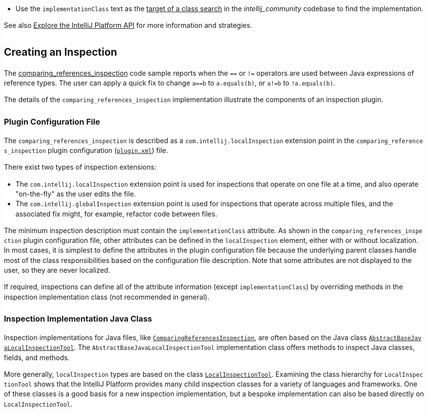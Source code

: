 * Use the `implementationClass` text as the [target of a class search](https://www.jetbrains.com/help/idea/searching-everywhere.html#Searching_Everywhere.xml) in the _intellij_community_ codebase to find the implementation.

See also [Explore the IntelliJ Platform API](explore_api.md) for more information and strategies.

## Creating an Inspection
The [comparing_references_inspection](https://github.com/JetBrains/intellij-sdk-code-samples/tree/main/comparing_references_inspection) code sample reports when the `==` or `!=` operators are used between Java expressions of reference types.
The user can apply a quick fix to change `a==b` to `a.equals(b)`, or `a!=b` to `!a.equals(b)`.

The details of the `comparing_references_inspection` implementation illustrate the components of an inspection plugin.

### Plugin Configuration File
The `comparing_references_inspection` is described as a `com.intellij.localInspection` extension point in the `comparing_references_inspection` plugin configuration ([`plugin.xml`](https://github.com/JetBrains/intellij-sdk-code-samples/blob/main/comparing_references_inspection/src/main/resources/META-INF/plugin.xml)) file.

There exist two types of inspection extensions:
* The `com.intellij.localInspection` extension point is used for inspections that operate on one file at a time, and also operate "on-the-fly" as the user edits the file.
* The `com.intellij.globalInspection` extension point is used for inspections that operate across multiple files, and the associated fix might, for example, refactor code between files.

The minimum inspection description must contain the `implementationClass` attribute.
As shown in the `comparing_references_inspection` plugin configuration file, other attributes can be defined in the `localInspection` element, either with or without localization.
In most cases, it is simplest to define the attributes in the plugin configuration file because the underlying parent classes handle most of the class responsibilities based on the configuration file description.
Note that some attributes are not displayed to the user, so they are never localized.

If required, inspections can define all of the attribute information (except `implementationClass`) by overriding methods in the inspection implementation class (not recommended in general).

### Inspection Implementation Java Class
Inspection implementations for Java files, like [`ComparingReferencesInspection`](https://github.com/JetBrains/intellij-sdk-code-samples/blob/main/comparing_references_inspection/src/main/java/org/intellij/sdk/codeInspection/ComparingReferencesInspection.java), are often based on the Java class [`AbstractBaseJavaLocalInspectionTool`](upsource:///java/java-analysis-api/src/com/intellij/codeInspection/AbstractBaseJavaLocalInspectionTool.java).
The `AbstractBaseJavaLocalInspectionTool` implementation class offers methods to inspect Java classes, fields, and methods.

More generally, `localInspection` types are based on the class [`LocalInspectionTool`](upsource:///platform/analysis-api/src/com/intellij/codeInspection/LocalInspectionTool.java).
Examining the class hierarchy for `LocalInspectionTool` shows that the IntelliJ Platform provides many child inspection classes for a variety of languages and frameworks.
One of these classes is a good basis for a new inspection implementation, but a bespoke implementation can also be based directly on `LocalInspectionTool`.
